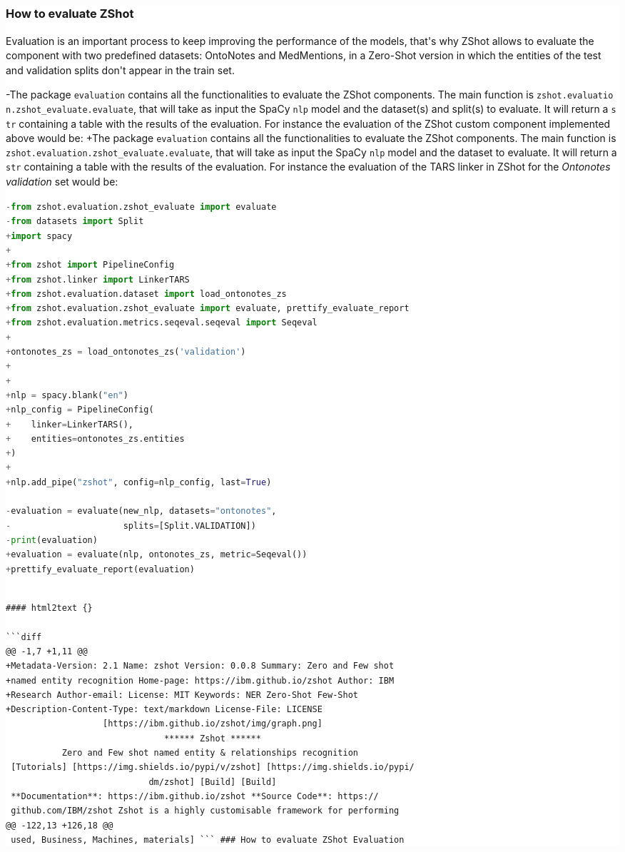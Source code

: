  ### How to evaluate ZShot
 
 Evaluation is an important process to keep improving the performance of the models, that's why ZShot allows to evaluate the component with two predefined datasets: OntoNotes and MedMentions, in a Zero-Shot version in which the entities of the test and validation splits don't appear in the train set.  
 
-The package `evaluation` contains all the functionalities to evaluate the ZShot components. The main function is `zshot.evaluation.zshot_evaluate.evaluate`, that will take as input the SpaCy `nlp` model and the dataset(s) and split(s) to evaluate. It will return a `str` containing a table with the results of the evaluation. For instance the evaluation of the ZShot custom component implemented above would be:
+The package `evaluation` contains all the functionalities to evaluate the ZShot components. The main function is `zshot.evaluation.zshot_evaluate.evaluate`, that will take as input the SpaCy `nlp` model and the dataset to evaluate. It will return a `str` containing a table with the results of the evaluation. For instance the evaluation of the TARS linker in ZShot for the *Ontonotes validation* set would be:
 
 ```python
-from zshot.evaluation.zshot_evaluate import evaluate
-from datasets import Split
+import spacy
+
+from zshot import PipelineConfig
+from zshot.linker import LinkerTARS
+from zshot.evaluation.dataset import load_ontonotes_zs
+from zshot.evaluation.zshot_evaluate import evaluate, prettify_evaluate_report
+from zshot.evaluation.metrics.seqeval.seqeval import Seqeval
+
+ontonotes_zs = load_ontonotes_zs('validation')
+
+
+nlp = spacy.blank("en")
+nlp_config = PipelineConfig(
+    linker=LinkerTARS(),
+    entities=ontonotes_zs.entities
+)
+
+nlp.add_pipe("zshot", config=nlp_config, last=True)
 
-evaluation = evaluate(new_nlp, datasets="ontonotes", 
-                      splits=[Split.VALIDATION])
-print(evaluation)
+evaluation = evaluate(nlp, ontonotes_zs, metric=Seqeval())
+prettify_evaluate_report(evaluation)
 ```
```

#### html2text {}

```diff
@@ -1,7 +1,11 @@
+Metadata-Version: 2.1 Name: zshot Version: 0.0.8 Summary: Zero and Few shot
+named entity recognition Home-page: https://ibm.github.io/zshot Author: IBM
+Research Author-email: License: MIT Keywords: NER Zero-Shot Few-Shot
+Description-Content-Type: text/markdown License-File: LICENSE
                   [https://ibm.github.io/zshot/img/graph.png]
                               ****** Zshot ******
           Zero and Few shot named entity & relationships recognition
 [Tutorials] [https://img.shields.io/pypi/v/zshot] [https://img.shields.io/pypi/
                            dm/zshot] [Build] [Build]
 **Documentation**: https://ibm.github.io/zshot **Source Code**: https://
 github.com/IBM/zshot Zshot is a highly customisable framework for performing
@@ -122,13 +126,18 @@
 used, Business, Machines, materials] ``` ### How to evaluate ZShot Evaluation
```